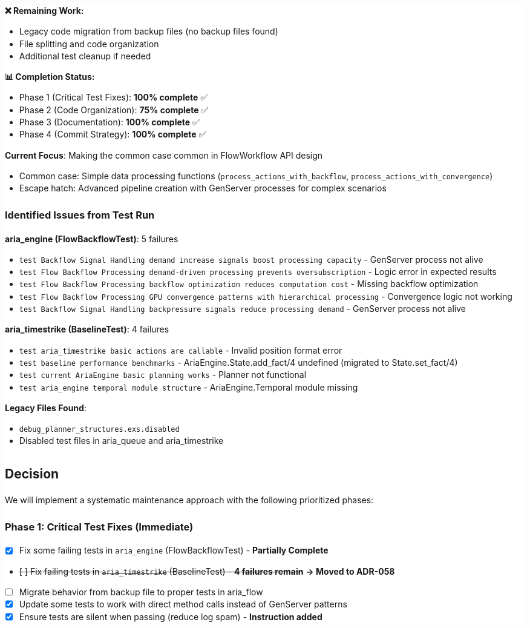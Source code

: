 **❌ Remaining Work:**

- Legacy code migration from backup files (no backup files found)
- File splitting and code organization
- Additional test cleanup if needed

**📊 Completion Status:**

- Phase 1 (Critical Test Fixes): **100% complete** ✅
- Phase 2 (Code Organization): **75% complete** ✅
- Phase 3 (Documentation): **100% complete** ✅
- Phase 4 (Commit Strategy): **100% complete** ✅

**Current Focus**: Making the common case common in FlowWorkflow API design

- Common case: Simple data processing functions (`process_actions_with_backflow`, `process_actions_with_convergence`)  
- Escape hatch: Advanced pipeline creation with GenServer processes for complex scenarios

### Identified Issues from Test Run

**aria_engine (FlowBackflowTest)**: 5 failures

- `test Backflow Signal Handling demand increase signals boost processing capacity` - GenServer process not alive
- `test Flow Backflow Processing demand-driven processing prevents oversubscription` - Logic error in expected results  
- `test Flow Backflow Processing backflow optimization reduces computation cost` - Missing backflow optimization
- `test Flow Backflow Processing GPU convergence patterns with hierarchical processing` - Convergence logic not working
- `test Backflow Signal Handling backpressure signals reduce processing demand` - GenServer process not alive

**aria_timestrike (BaselineTest)**: 4 failures

- `test aria_timestrike basic actions are callable` - Invalid position format error
- `test baseline performance benchmarks` - AriaEngine.State.add_fact/4 undefined (migrated to State.set_fact/4)
- `test current AriaEngine basic planning works` - Planner not functional
- `test aria_engine temporal module structure` - AriaEngine.Temporal module missing

**Legacy Files Found**:

- `debug_planner_structures.exs.disabled`
- Disabled test files in aria_queue and aria_timestrike

## Decision

We will implement a systematic maintenance approach with the following prioritized phases:

### Phase 1: Critical Test Fixes (Immediate)

- [x] Fix some failing tests in `aria_engine` (FlowBackflowTest) - **Partially Complete**
- ~~[ ] Fix failing tests in `aria_timestrike` (BaselineTest) - **4 failures remain**~~ **→ Moved to ADR-058**
- [ ] Migrate behavior from backup file to proper tests in aria_flow
- [x] Update some tests to work with direct method calls instead of GenServer patterns
- [x] Ensure tests are silent when passing (reduce log spam) - **Instruction added**
